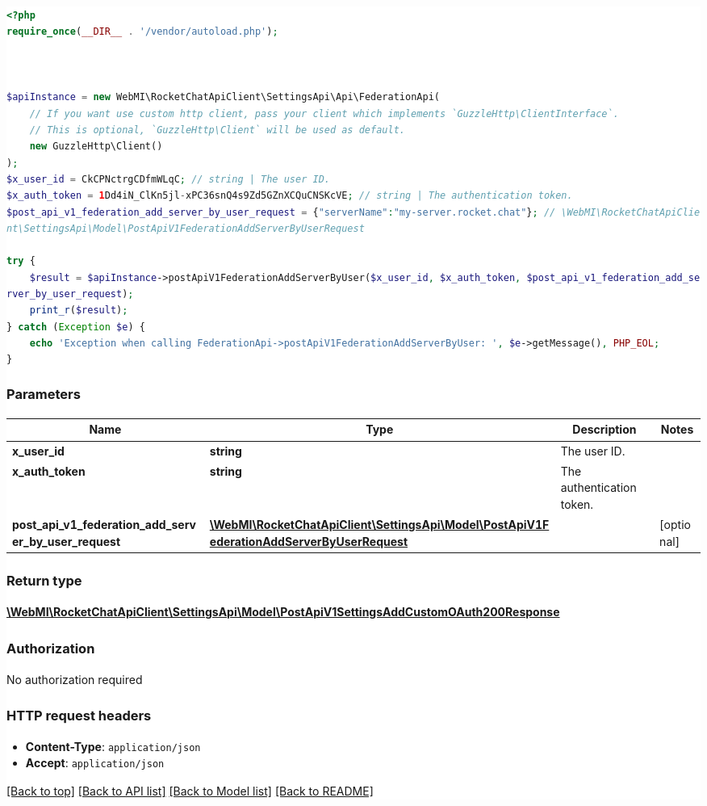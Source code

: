 ```php
<?php
require_once(__DIR__ . '/vendor/autoload.php');



$apiInstance = new WebMI\RocketChatApiClient\SettingsApi\Api\FederationApi(
    // If you want use custom http client, pass your client which implements `GuzzleHttp\ClientInterface`.
    // This is optional, `GuzzleHttp\Client` will be used as default.
    new GuzzleHttp\Client()
);
$x_user_id = CkCPNctrgCDfmWLqC; // string | The user ID.
$x_auth_token = 1Dd4iN_ClKn5jl-xPC36snQ4s9Zd5GZnXCQuCNSKcVE; // string | The authentication token.
$post_api_v1_federation_add_server_by_user_request = {"serverName":"my-server.rocket.chat"}; // \WebMI\RocketChatApiClient\SettingsApi\Model\PostApiV1FederationAddServerByUserRequest

try {
    $result = $apiInstance->postApiV1FederationAddServerByUser($x_user_id, $x_auth_token, $post_api_v1_federation_add_server_by_user_request);
    print_r($result);
} catch (Exception $e) {
    echo 'Exception when calling FederationApi->postApiV1FederationAddServerByUser: ', $e->getMessage(), PHP_EOL;
}
```

### Parameters

| Name | Type | Description  | Notes |
| ------------- | ------------- | ------------- | ------------- |
| **x_user_id** | **string**| The user ID. | |
| **x_auth_token** | **string**| The authentication token. | |
| **post_api_v1_federation_add_server_by_user_request** | [**\WebMI\RocketChatApiClient\SettingsApi\Model\PostApiV1FederationAddServerByUserRequest**](../Model/PostApiV1FederationAddServerByUserRequest.md)|  | [optional] |

### Return type

[**\WebMI\RocketChatApiClient\SettingsApi\Model\PostApiV1SettingsAddCustomOAuth200Response**](../Model/PostApiV1SettingsAddCustomOAuth200Response.md)

### Authorization

No authorization required

### HTTP request headers

- **Content-Type**: `application/json`
- **Accept**: `application/json`

[[Back to top]](#) [[Back to API list]](../../README.md#endpoints)
[[Back to Model list]](../../README.md#models)
[[Back to README]](../../README.md)
